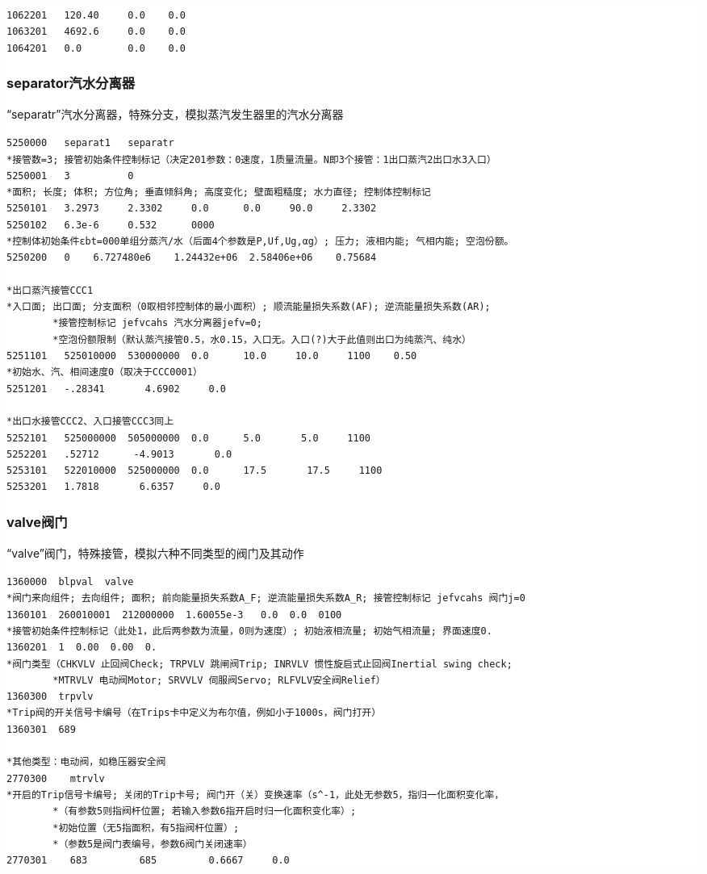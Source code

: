 ```idl
1062201   120.40     0.0    0.0
1063201   4692.6     0.0    0.0
1064201   0.0        0.0    0.0
```

### separator汽水分离器

“separatr”汽水分离器，特殊分支，模拟蒸汽发生器里的汽水分离器

```idl
5250000   separat1   separatr
*接管数=3; 接管初始条件控制标记（决定201参数：0速度，1质量流量。N即3个接管：1出口蒸汽2出口水3入口）
5250001   3          0
*面积; 长度; 体积; 方位角; 垂直倾斜角; 高度变化; 壁面粗糙度; 水力直径; 控制体控制标记
5250101   3.2973     2.3302     0.0      0.0     90.0     2.3302
5250102   6.3e-6     0.532      0000
*控制体初始条件εbt=000单组分蒸汽/水（后面4个参数是P,Uf,Ug,αg）; 压力; 液相内能; 气相内能; 空泡份额。
5250200   0    6.727480e6    1.24432e+06  2.58406e+06    0.75684

*出口蒸汽接管CCC1
*入口面; 出口面; 分支面积（0取相邻控制体的最小面积）; 顺流能量损失系数(AF); 逆流能量损失系数(AR); 
		*接管控制标记 jefvcahs 汽水分离器jefv=0; 
		*空泡份额限制（默认蒸汽接管0.5，水0.15，入口无。入口(?)大于此值则出口为纯蒸汽、纯水）
5251101   525010000  530000000  0.0      10.0     10.0     1100    0.50
*初始水、汽、相间速度0（取决于CCC0001）
5251201   -.28341       4.6902     0.0

*出口水接管CCC2、入口接管CCC3同上
5252101   525000000  505000000  0.0      5.0       5.0     1100
5252201   .52712      -4.9013       0.0
5253101   522010000  525000000  0.0      17.5       17.5     1100
5253201   1.7818       6.6357     0.0
```

### valve阀门

“valve”阀门，特殊接管，模拟六种不同类型的阀门及其动作

```idl
1360000  blpval  valve
*阀门来向组件; 去向组件; 面积; 前向能量损失系数A_F; 逆流能量损失系数A_R; 接管控制标记 jefvcahs 阀门j=0
1360101  260010001  212000000  1.60055e-3   0.0  0.0  0100
*接管初始条件控制标记（此处1，此后两参数为流量，0则为速度）; 初始液相流量; 初始气相流量; 界面速度0.
1360201  1  0.00  0.00  0.
*阀门类型（CHKVLV 止回阀Check; TRPVLV 跳闸阀Trip; INRVLV 惯性旋启式止回阀Inertial swing check; 
		*MTRVLV 电动阀Motor; SRVVLV 伺服阀Servo; RLFVLV安全阀Relief）
1360300  trpvlv
*Trip阀的开关信号卡编号（在Trips卡中定义为布尔值，例如小于1000s，阀门打开）
1360301  689

*其他类型：电动阀，如稳压器安全阀
2770300    mtrvlv
*开启的Trip信号卡编号; 关闭的Trip卡号; 阀门开（关）变换速率（s^-1，此处无参数5，指归一化面积变化率，
		*（有参数5则指阀杆位置; 若输入参数6指开启时归一化面积变化率）; 
		*初始位置（无5指面积，有5指阀杆位置）; 
		*（参数5是阀门表编号，参数6阀门关闭速率）
2770301    683         685         0.6667     0.0
```
